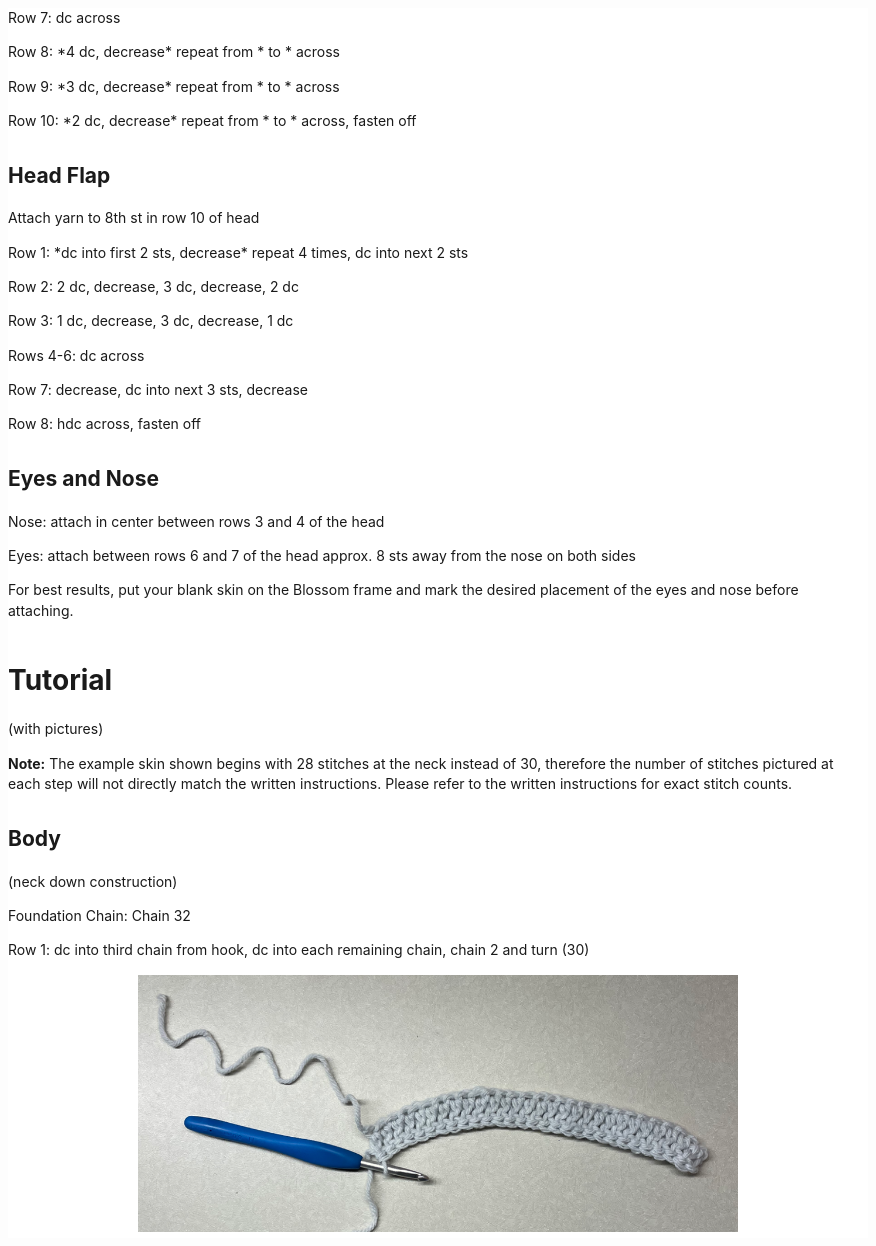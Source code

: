 Row 7: dc across

Row 8: \*4 dc, decrease\* repeat from \* to \* across

Row 9: \*3 dc, decrease\* repeat from \* to \* across

Row 10: \*2 dc, decrease\* repeat from \* to \* across, fasten off

## Head Flap

Attach yarn to 8th st in row 10 of head

Row 1: \*dc into first 2 sts, decrease\* repeat 4 times, dc into next 2 sts

Row 2: 2 dc, decrease, 3 dc, decrease, 2 dc

Row 3: 1 dc, decrease, 3 dc, decrease, 1 dc

Rows 4-6: dc across

Row 7: decrease, dc into next 3 sts, decrease

Row 8: hdc across, fasten off

## Eyes and Nose

Nose: attach in center between rows 3 and 4 of the head

Eyes: attach between rows 6 and 7 of the head approx. 8 sts away from the nose on both sides

For best results, put your blank skin on the Blossom frame and mark the desired placement of the eyes and nose before attaching.

# Tutorial
(with pictures)

**Note:** The example skin shown begins with 28 stitches at the neck instead of 30, therefore the number of stitches pictured at each step will not directly match the written instructions. Please refer to the written instructions for exact stitch counts.

## Body
(neck down construction)

Foundation Chain: Chain 32

Row 1: dc into third chain from hook, dc into each remaining chain, chain 2 and turn (30)

<p align = "center">
<img src = "/Skin/images/row_1.png" width="600">
